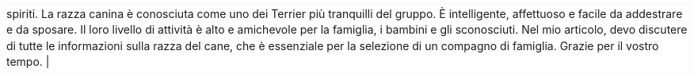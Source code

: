 spiriti. La razza canina è conosciuta come uno dei Terrier più tranquilli del gruppo. È intelligente, affettuoso e facile da addestrare e da sposare. Il loro livello di attività è alto e amichevole per la famiglia, i bambini e gli sconosciuti. Nel mio articolo, devo discutere di tutte le informazioni sulla razza del cane, che è essenziale per la selezione di un compagno di famiglia. Grazie per il vostro tempo. |